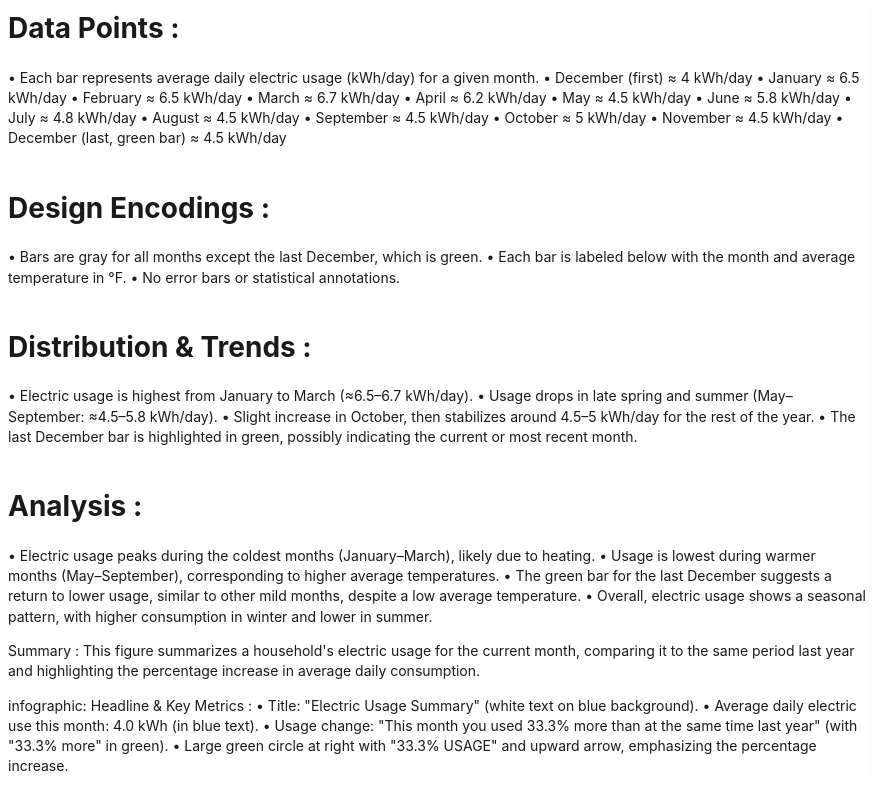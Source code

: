 # Data Points :
  • Each bar represents average daily electric usage (kWh/day) for a given month.
  • December (first) ≈ 4 kWh/day
  • January ≈ 6.5 kWh/day
  • February ≈ 6.5 kWh/day
  • March ≈ 6.7 kWh/day
  • April ≈ 6.2 kWh/day
  • May ≈ 4.5 kWh/day
  • June ≈ 5.8 kWh/day
  • July ≈ 4.8 kWh/day
  • August ≈ 4.5 kWh/day
  • September ≈ 4.5 kWh/day
  • October ≈ 5 kWh/day
  • November ≈ 4.5 kWh/day
  • December (last, green bar) ≈ 4.5 kWh/day

# Design Encodings :
  • Bars are gray for all months except the last December, which is green.
  • Each bar is labeled below with the month and average temperature in °F.
  • No error bars or statistical annotations.

# Distribution & Trends :
  • Electric usage is highest from January to March (≈6.5–6.7 kWh/day).
  • Usage drops in late spring and summer (May–September: ≈4.5–5.8 kWh/day).
  • Slight increase in October, then stabilizes around 4.5–5 kWh/day for the rest of the year.
  • The last December bar is highlighted in green, possibly indicating the current or most recent month.

# Analysis :
  • Electric usage peaks during the coldest months (January–March), likely due to heating.
  • Usage is lowest during warmer months (May–September), corresponding to higher average temperatures.
  • The green bar for the last December suggests a return to lower usage, similar to other mild months, despite a low average temperature.
  • Overall, electric usage shows a seasonal pattern, with higher consumption in winter and lower in summer. 

Summary : This figure summarizes a household's electric usage for the current month, comparing it to the same period last year and highlighting the percentage increase in average daily consumption.

infographic:
Headline & Key Metrics :
  • Title: "Electric Usage Summary" (white text on blue background).
  • Average daily electric use this month: 4.0 kWh (in blue text).
  • Usage change: "This month you used 33.3% more than at the same time last year" (with "33.3% more" in green).
  • Large green circle at right with "33.3% USAGE" and upward arrow, emphasizing the percentage increase.
